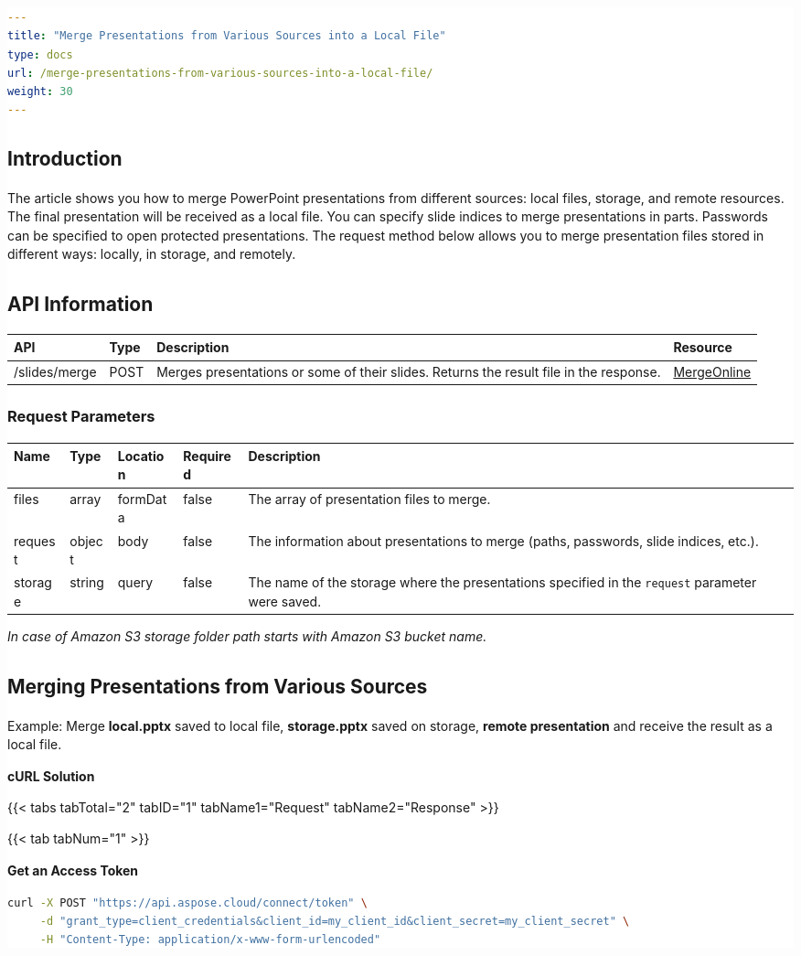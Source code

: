 ```yaml
---
title: "Merge Presentations from Various Sources into a Local File"
type: docs
url: /merge-presentations-from-various-sources-into-a-local-file/
weight: 30
---
```


## **Introduction**

The article shows you how to merge PowerPoint presentations from different sources: local files, storage, and remote resources. The final presentation will be received as a local file. You can specify slide indices to merge presentations in parts. Passwords can be specified to open protected presentations. The request method below allows you to merge presentation files stored in different ways: locally, in storage, and remotely.

## **API Information**

|**API**|**Type**|**Description**|**Resource**|
| :- | :- | :- | :- |
|/slides/merge|POST|Merges presentations or some of their slides. Returns the result file in the response.|[MergeOnline](https://apireference.aspose.cloud/slides/#/MergeDocument/MergeOnline)|

### **Request Parameters**

|**Name**|**Type**|**Location**|**Required**|**Description**|
| :- | :- | :- | :- | :- |
|files|array|formData|false|The array of presentation files to merge.|
|request|object|body|false|The information about presentations to merge (paths, passwords, slide indices, etc.).|
|storage|string|query|false|The name of the storage where the presentations specified in the `request` parameter were saved.|

*In case of Amazon S3 storage folder path starts with Amazon S3 bucket name.*

## **Merging Presentations from Various Sources**

Example: Merge **local.pptx** saved to local file, **storage.pptx** saved on storage, **remote presentation** and receive the result as a local file.

**cURL Solution**

{{< tabs tabTotal="2" tabID="1" tabName1="Request" tabName2="Response" >}}

{{< tab tabNum="1" >}}

**Get an Access Token**

```sh
curl -X POST "https://api.aspose.cloud/connect/token" \
     -d "grant_type=client_credentials&client_id=my_client_id&client_secret=my_client_secret" \
     -H "Content-Type: application/x-www-form-urlencoded"
```
